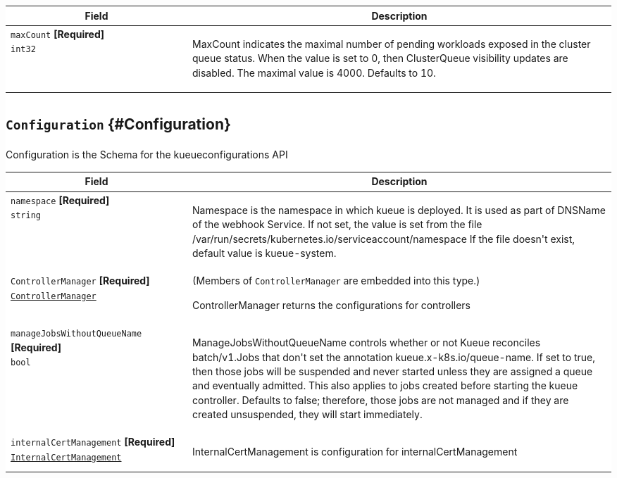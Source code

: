 

<table class="table">
<thead><tr><th width="30%">Field</th><th>Description</th></tr></thead>
<tbody>
    
  
<tr><td><code>maxCount</code> <B>[Required]</B><br/>
<code>int32</code>
</td>
<td>
   <p>MaxCount indicates the maximal number of pending workloads exposed in the
cluster queue status.  When the value is set to 0, then ClusterQueue
visibility updates are disabled.
The maximal value is 4000.
Defaults to 10.</p>
</td>
</tr>
</tbody>
</table>

## `Configuration`     {#Configuration}
    


<p>Configuration is the Schema for the kueueconfigurations API</p>


<table class="table">
<thead><tr><th width="30%">Field</th><th>Description</th></tr></thead>
<tbody>
    
  
<tr><td><code>namespace</code> <B>[Required]</B><br/>
<code>string</code>
</td>
<td>
   <p>Namespace is the namespace in which kueue is deployed. It is used as part of DNSName of the webhook Service.
If not set, the value is set from the file /var/run/secrets/kubernetes.io/serviceaccount/namespace
If the file doesn't exist, default value is kueue-system.</p>
</td>
</tr>
<tr><td><code>ControllerManager</code> <B>[Required]</B><br/>
<a href="#ControllerManager"><code>ControllerManager</code></a>
</td>
<td>(Members of <code>ControllerManager</code> are embedded into this type.)
   <p>ControllerManager returns the configurations for controllers</p>
</td>
</tr>
<tr><td><code>manageJobsWithoutQueueName</code> <B>[Required]</B><br/>
<code>bool</code>
</td>
<td>
   <p>ManageJobsWithoutQueueName controls whether or not Kueue reconciles
batch/v1.Jobs that don't set the annotation kueue.x-k8s.io/queue-name.
If set to true, then those jobs will be suspended and never started unless
they are assigned a queue and eventually admitted. This also applies to
jobs created before starting the kueue controller.
Defaults to false; therefore, those jobs are not managed and if they are created
unsuspended, they will start immediately.</p>
</td>
</tr>
<tr><td><code>internalCertManagement</code> <B>[Required]</B><br/>
<a href="#InternalCertManagement"><code>InternalCertManagement</code></a>
</td>
<td>
   <p>InternalCertManagement is configuration for internalCertManagement</p>